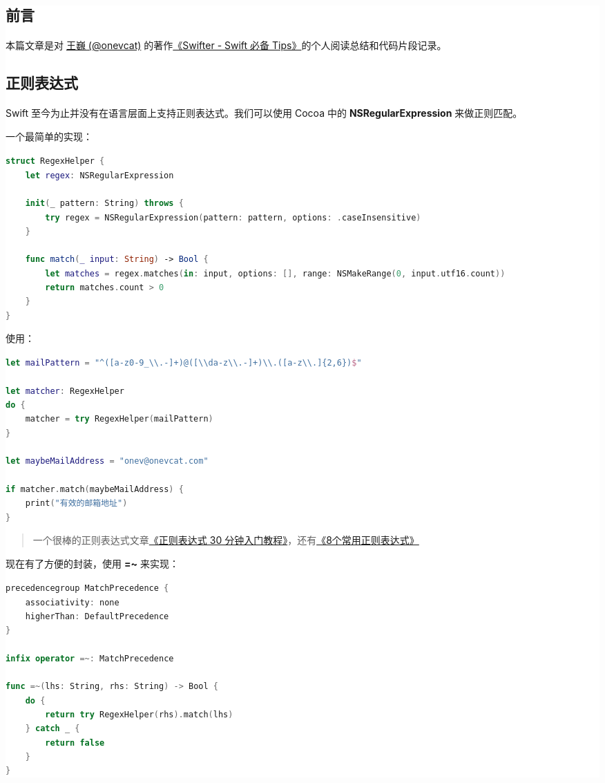 
## 前言

本篇文章是对 [王巍 (@onevcat)](https://onevcat.com/) 的著作[《Swifter - Swift 必备 Tips》](https://onev.cat/publication/swifter/)的个人阅读总结和代码片段记录。


## 正则表达式

Swift 至今为止并没有在语言层面上支持正则表达式。我们可以使用 Cocoa 中的 **NSRegularExpression** 来做正则匹配。

一个最简单的实现：

```swift
struct RegexHelper {
    let regex: NSRegularExpression
    
    init(_ pattern: String) throws {
        try regex = NSRegularExpression(pattern: pattern, options: .caseInsensitive)
    }
    
    func match(_ input: String) -> Bool {
        let matches = regex.matches(in: input, options: [], range: NSMakeRange(0, input.utf16.count))
        return matches.count > 0
    }
}
```

使用：

```swift
let mailPattern = "^([a-z0-9_\\.-]+)@([\\da-z\\.-]+)\\.([a-z\\.]{2,6})$"

let matcher: RegexHelper
do {
    matcher = try RegexHelper(mailPattern)
}

let maybeMailAddress = "onev@onevcat.com"

if matcher.match(maybeMailAddress) {
    print("有效的邮箱地址")
}
```

> 一个很棒的正则表达式文章[《正则表达式 30 分钟入门教程》](https://deerchao.net/tutorials/regex/regex.htm)，还有[《8个常用正则表达式》](https://code.tutsplus.com/tutorials/8-regular-expressions-you-should-know--net-6149)

现在有了方便的封装，使用 **=~** 来实现：

```swift
precedencegroup MatchPrecedence {
    associativity: none
    higherThan: DefaultPrecedence
}

infix operator =~: MatchPrecedence

func =~(lhs: String, rhs: String) -> Bool {
    do {
        return try RegexHelper(rhs).match(lhs)
    } catch _ {
        return false
    }
}
```
